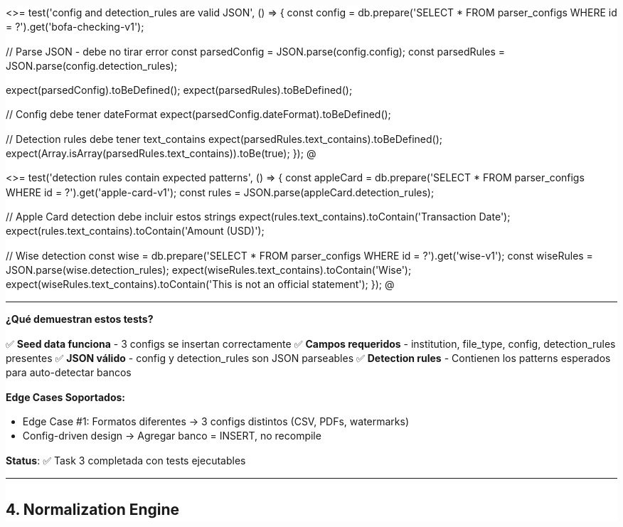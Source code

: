 <<parser-configs-test-json-valid>>=
test('config and detection_rules are valid JSON', () => {
  const config = db.prepare('SELECT * FROM parser_configs WHERE id = ?').get('bofa-checking-v1');

  // Parse JSON - debe no tirar error
  const parsedConfig = JSON.parse(config.config);
  const parsedRules = JSON.parse(config.detection_rules);

  expect(parsedConfig).toBeDefined();
  expect(parsedRules).toBeDefined();

  // Config debe tener dateFormat
  expect(parsedConfig.dateFormat).toBeDefined();

  // Detection rules debe tener text_contains
  expect(parsedRules.text_contains).toBeDefined();
  expect(Array.isArray(parsedRules.text_contains)).toBe(true);
});
@

<<parser-configs-test-detection-rules>>=
test('detection rules contain expected patterns', () => {
  const appleCard = db.prepare('SELECT * FROM parser_configs WHERE id = ?').get('apple-card-v1');
  const rules = JSON.parse(appleCard.detection_rules);

  // Apple Card detection debe incluir estos strings
  expect(rules.text_contains).toContain('Transaction Date');
  expect(rules.text_contains).toContain('Amount (USD)');

  // Wise detection
  const wise = db.prepare('SELECT * FROM parser_configs WHERE id = ?').get('wise-v1');
  const wiseRules = JSON.parse(wise.detection_rules);
  expect(wiseRules.text_contains).toContain('Wise');
  expect(wiseRules.text_contains).toContain('This is not an official statement');
});
@

---

**¿Qué demuestran estos tests?**

✅ **Seed data funciona** - 3 configs se insertan correctamente
✅ **Campos requeridos** - institution, file_type, config, detection_rules presentes
✅ **JSON válido** - config y detection_rules son JSON parseables
✅ **Detection rules** - Contienen los patterns esperados para auto-detectar bancos

**Edge Cases Soportados:**
- Edge Case #1: Formatos diferentes → 3 configs distintos (CSV, PDFs, watermarks)
- Config-driven design → Agregar banco = INSERT, no recompile

**Status**: ✅ Task 3 completada con tests ejecutables

---

## 4. Normalization Engine
